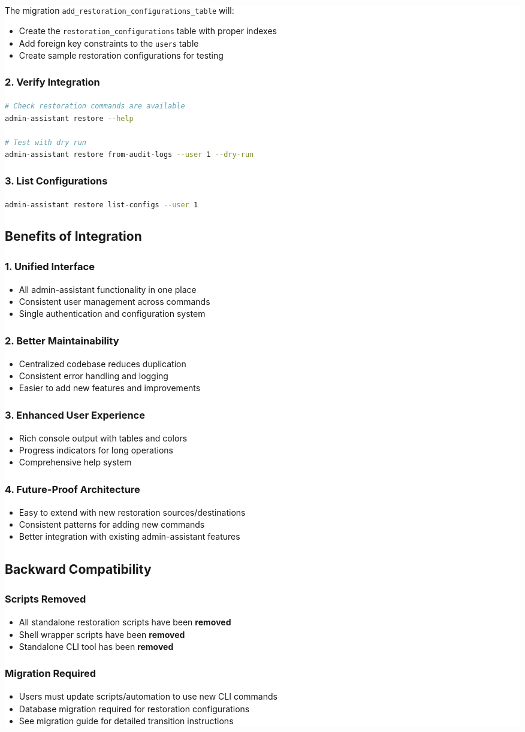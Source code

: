 The migration `add_restoration_configurations_table` will:
- Create the `restoration_configurations` table with proper indexes
- Add foreign key constraints to the `users` table
- Create sample restoration configurations for testing

### 2. Verify Integration
```bash
# Check restoration commands are available
admin-assistant restore --help

# Test with dry run
admin-assistant restore from-audit-logs --user 1 --dry-run
```

### 3. List Configurations
```bash
admin-assistant restore list-configs --user 1
```

## Benefits of Integration

### 1. Unified Interface
- All admin-assistant functionality in one place
- Consistent user management across commands
- Single authentication and configuration system

### 2. Better Maintainability  
- Centralized codebase reduces duplication
- Consistent error handling and logging
- Easier to add new features and improvements

### 3. Enhanced User Experience
- Rich console output with tables and colors
- Progress indicators for long operations
- Comprehensive help system

### 4. Future-Proof Architecture
- Easy to extend with new restoration sources/destinations
- Consistent patterns for adding new commands
- Better integration with existing admin-assistant features

## Backward Compatibility

### Scripts Removed
- All standalone restoration scripts have been **removed**
- Shell wrapper scripts have been **removed**
- Standalone CLI tool has been **removed**

### Migration Required
- Users must update scripts/automation to use new CLI commands
- Database migration required for restoration configurations
- See migration guide for detailed transition instructions
